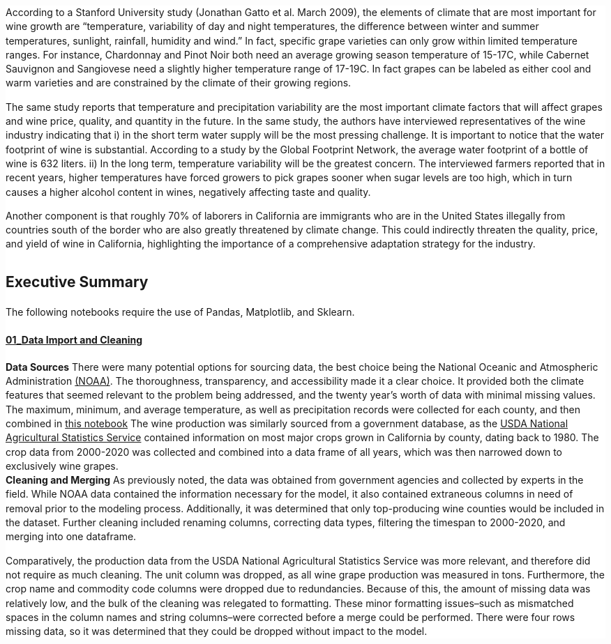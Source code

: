 According to a Stanford University study (Jonathan Gatto et al. March 2009), the elements of climate that are most important for wine growth are “temperature, variability of day and night temperatures, the difference between winter and summer temperatures, sunlight, rainfall, humidity and wind.” In fact, specific grape varieties can only grow within limited temperature ranges. For instance, Chardonnay and Pinot Noir both need an average growing season temperature of 15-17C, while Cabernet Sauvignon and Sangiovese need a slightly higher temperature range of 17-19C. In fact grapes can be labeled as either cool and warm varieties and are constrained by the climate of their growing regions.

The same study reports that temperature and precipitation variability are the most important climate factors that will affect grapes and wine price, quality, and quantity in the future. In the same study, the authors have interviewed representatives of the wine industry indicating that i) in the short term water supply will be the most pressing challenge. It is important to notice that the water footprint of wine is  substantial. According to a study by the Global Footprint Network, the average water footprint of a bottle of wine is 632 liters. ii) In the long term, temperature variability will be the greatest concern. The interviewed farmers reported that in recent years, higher temperatures have forced growers to pick grapes sooner when sugar levels are too high, which in turn causes a higher alcohol content in wines, negatively affecting taste and quality.

Another component is that roughly 70% of laborers in California are immigrants who are in the United States illegally from countries south of the border who are also greatly threatened by climate change. This could indirectly threaten the quality, price, and yield of wine in California, highlighting the importance of a comprehensive adaptation strategy for the industry.


## Executive Summary

The following notebooks require the use of Pandas, Matplotlib, and Sklearn.

#### [01_Data Import and Cleaning ](https://github.com/Jack-Rayner/Impact-of-Climate-Change-on-Wine-Production-in-California/blob/main/code/01_ImportsCleaning_Past.ipynb)
__Data Sources__
There were many potential options for sourcing data, the best choice being the National Oceanic and Atmospheric Administration [(NOAA)](https://www.ncdc.noaa.gov/cag/). The thoroughness, transparency, and accessibility made it a clear choice. It provided both the climate features that seemed relevant to the problem being addressed, and the twenty year’s worth of data with minimal missing values. The maximum, minimum, and average temperature, as well as precipitation records were collected for each county, and then combined in [this notebook](https://git.generalassemb.ly/shierl/project-group-project/blob/1eb3dbaa93b882217ca321f7e43b7418d723d093/01_data_import_and_cleaning/Imports_And_Cleaning.ipynb.) The wine production was similarly sourced from a government database, as the [USDA National Agricultural Statistics Service](https://www.nass.usda.gov/Statistics_by_State/California/Publications/AgComm/) contained information on most major crops grown in California by county, dating back to 1980. The crop data from 2000-2020 was collected and combined into a data frame of all years, which was then narrowed down to exclusively wine grapes.   
__Cleaning and Merging__
As previously noted, the data was obtained from government agencies and collected by experts in the field. While NOAA data contained the information necessary for the model, it also contained extraneous columns in need of removal prior to the modeling process. Additionally, it was determined that only top-producing wine counties would be included in the dataset. Further cleaning included renaming columns, correcting data types, filtering the timespan to 2000-2020, and merging into one dataframe.

Comparatively, the production data from the USDA National Agricultural Statistics Service was more relevant, and therefore did not require as much cleaning. The unit column was dropped, as all wine grape production was measured in tons. Furthermore, the crop name and commodity code columns were dropped due to redundancies. Because of this, the amount of missing data was relatively low, and the bulk of the cleaning was relegated to formatting. These minor formatting issues–such as mismatched spaces in the column names and string columns–were corrected before a merge could be performed. There were four rows missing data, so it was determined that they could be dropped without impact to the model.
